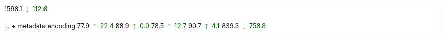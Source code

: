 <span class="ltx_text" id="S4.T2.13.13.5.2" style="font-size:90%;">1598.1 </span><span class="ltx_text" id="S4.T2.13.13.5.1" style="font-size:90%;color:#006400;"> <math alttext="\downarrow" class="ltx_Math" display="inline" id="S4.T2.13.13.5.1.m1.1"><semantics id="S4.T2.13.13.5.1.m1.1a"><mo id="S4.T2.13.13.5.1.m1.1.1" mathcolor="#006400" stretchy="false" xref="S4.T2.13.13.5.1.m1.1.1.cmml">↓</mo><annotation-xml encoding="MathML-Content" id="S4.T2.13.13.5.1.m1.1b"><ci id="S4.T2.13.13.5.1.m1.1.1.cmml" xref="S4.T2.13.13.5.1.m1.1.1">↓</ci></annotation-xml><annotation encoding="application/x-tex" id="S4.T2.13.13.5.1.m1.1c">\downarrow</annotation><annotation encoding="application/x-llamapun" id="S4.T2.13.13.5.1.m1.1d">↓</annotation></semantics></math> 112.6</span>
</td>
</tr>
<tr class="ltx_tr" id="S4.T2.18.18">
<td class="ltx_td ltx_align_left" id="S4.T2.18.18.6"><span class="ltx_text" id="S4.T2.18.18.6.1" style="font-size:90%;">… + metadata encoding</span></td>
<td class="ltx_td ltx_align_left" id="S4.T2.14.14.1">
<span class="ltx_text" id="S4.T2.14.14.1.2" style="font-size:90%;">77.9 </span><span class="ltx_text ltx_font_bold" id="S4.T2.14.14.1.1" style="font-size:90%;color:#006400;"> <math alttext="\uparrow" class="ltx_Math" display="inline" id="S4.T2.14.14.1.1.m1.1"><semantics id="S4.T2.14.14.1.1.m1.1a"><mo id="S4.T2.14.14.1.1.m1.1.1" mathcolor="#006400" stretchy="false" xref="S4.T2.14.14.1.1.m1.1.1.cmml">↑</mo><annotation-xml encoding="MathML-Content" id="S4.T2.14.14.1.1.m1.1b"><ci id="S4.T2.14.14.1.1.m1.1.1.cmml" xref="S4.T2.14.14.1.1.m1.1.1">↑</ci></annotation-xml><annotation encoding="application/x-tex" id="S4.T2.14.14.1.1.m1.1c">\uparrow</annotation><annotation encoding="application/x-llamapun" id="S4.T2.14.14.1.1.m1.1d">↑</annotation></semantics></math> 22.4</span>
</td>
<td class="ltx_td ltx_align_left" id="S4.T2.15.15.2">
<span class="ltx_text" id="S4.T2.15.15.2.2" style="font-size:90%;">88.9 </span><span class="ltx_text" id="S4.T2.15.15.2.1" style="font-size:90%;color:#006400;"> <math alttext="\uparrow" class="ltx_Math" display="inline" id="S4.T2.15.15.2.1.m1.1"><semantics id="S4.T2.15.15.2.1.m1.1a"><mo id="S4.T2.15.15.2.1.m1.1.1" mathcolor="#006400" stretchy="false" xref="S4.T2.15.15.2.1.m1.1.1.cmml">↑</mo><annotation-xml encoding="MathML-Content" id="S4.T2.15.15.2.1.m1.1b"><ci id="S4.T2.15.15.2.1.m1.1.1.cmml" xref="S4.T2.15.15.2.1.m1.1.1">↑</ci></annotation-xml><annotation encoding="application/x-tex" id="S4.T2.15.15.2.1.m1.1c">\uparrow</annotation><annotation encoding="application/x-llamapun" id="S4.T2.15.15.2.1.m1.1d">↑</annotation></semantics></math> 0.0</span>
</td>
<td class="ltx_td ltx_align_left" id="S4.T2.16.16.3">
<span class="ltx_text" id="S4.T2.16.16.3.2" style="font-size:90%;">78.5 </span><span class="ltx_text ltx_font_bold" id="S4.T2.16.16.3.1" style="font-size:90%;color:#006400;"> <math alttext="\uparrow" class="ltx_Math" display="inline" id="S4.T2.16.16.3.1.m1.1"><semantics id="S4.T2.16.16.3.1.m1.1a"><mo id="S4.T2.16.16.3.1.m1.1.1" mathcolor="#006400" stretchy="false" xref="S4.T2.16.16.3.1.m1.1.1.cmml">↑</mo><annotation-xml encoding="MathML-Content" id="S4.T2.16.16.3.1.m1.1b"><ci id="S4.T2.16.16.3.1.m1.1.1.cmml" xref="S4.T2.16.16.3.1.m1.1.1">↑</ci></annotation-xml><annotation encoding="application/x-tex" id="S4.T2.16.16.3.1.m1.1c">\uparrow</annotation><annotation encoding="application/x-llamapun" id="S4.T2.16.16.3.1.m1.1d">↑</annotation></semantics></math> 12.7</span>
</td>
<td class="ltx_td ltx_align_left" id="S4.T2.17.17.4">
<span class="ltx_text" id="S4.T2.17.17.4.2" style="font-size:90%;">90.7 </span><span class="ltx_text ltx_font_bold" id="S4.T2.17.17.4.1" style="font-size:90%;color:#006400;"> <math alttext="\uparrow" class="ltx_Math" display="inline" id="S4.T2.17.17.4.1.m1.1"><semantics id="S4.T2.17.17.4.1.m1.1a"><mo id="S4.T2.17.17.4.1.m1.1.1" mathcolor="#006400" stretchy="false" xref="S4.T2.17.17.4.1.m1.1.1.cmml">↑</mo><annotation-xml encoding="MathML-Content" id="S4.T2.17.17.4.1.m1.1b"><ci id="S4.T2.17.17.4.1.m1.1.1.cmml" xref="S4.T2.17.17.4.1.m1.1.1">↑</ci></annotation-xml><annotation encoding="application/x-tex" id="S4.T2.17.17.4.1.m1.1c">\uparrow</annotation><annotation encoding="application/x-llamapun" id="S4.T2.17.17.4.1.m1.1d">↑</annotation></semantics></math> 4.1</span>
</td>
<td class="ltx_td ltx_align_left" id="S4.T2.18.18.5">
<span class="ltx_text" id="S4.T2.18.18.5.2" style="font-size:90%;">839.3 </span><span class="ltx_text ltx_font_bold" id="S4.T2.18.18.5.1" style="font-size:90%;color:#006400;"> <math alttext="\downarrow" class="ltx_Math" display="inline" id="S4.T2.18.18.5.1.m1.1"><semantics id="S4.T2.18.18.5.1.m1.1a"><mo id="S4.T2.18.18.5.1.m1.1.1" mathcolor="#006400" stretchy="false" xref="S4.T2.18.18.5.1.m1.1.1.cmml">↓</mo><annotation-xml encoding="MathML-Content" id="S4.T2.18.18.5.1.m1.1b"><ci id="S4.T2.18.18.5.1.m1.1.1.cmml" xref="S4.T2.18.18.5.1.m1.1.1">↓</ci></annotation-xml><annotation encoding="application/x-tex" id="S4.T2.18.18.5.1.m1.1c">\downarrow</annotation><annotation encoding="application/x-llamapun" id="S4.T2.18.18.5.1.m1.1d">↓</annotation></semantics></math> 758.8</span>
</td>
</tr>